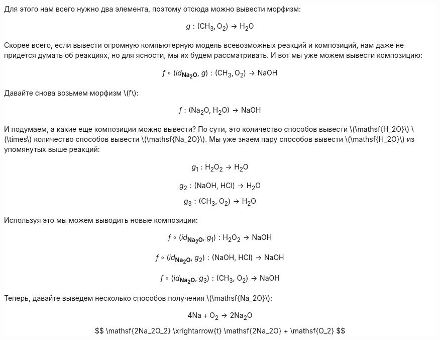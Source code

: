 Для этого нам всего нужно два элемента, поэтому отсюда можно вывести морфизм:

$$
g : (\mathsf{CH_3}, \mathsf{O_2}) \to  \mathsf{H_2O}
$$

Скорее всего, если вывести огромную компьютерную модель всевозможных реакций и композиций, нам даже не придется думать об реакциях, но для ясности, мы их будем рассматривать. И вот мы уже можем вывести композицию:

$$
f \circ (id_{\mathbf{Na_2O}}, \ g) : (\mathsf{CH_3}, \mathsf{O_2}) \to \mathsf{NaOH}
$$

Давайте снова возьмем морфизм \\(f\\):

$$
f : (\mathsf{Na_2O}, \ \mathsf{H_2O}) \to  \mathsf{NaOH}
$$

И подумаем, а какие еще композиции можно вывести? По сути, это количество способов вывести \\(\mathsf{H_2O}\\) \\(\times\\) количество способов вывести \\(\mathsf{Na_2O}\\). Мы уже знаем пару способов вывести \\(\mathsf{H_2O}\\) из упомянутых выше реакций:

$$
g_1 : \mathsf{H_2O_2} \to  \mathsf{H_2O}
$$

$$
g_2 : (\mathsf{NaOH}, \ \mathsf{HCl}) \to  \mathsf{H_2O}
$$
$$
g_3 : (\mathsf{CH_3}, \ \mathsf{O_2}) \to  \mathsf{H_2O}
$$

Используя это мы можем выводить новые композиции:

$$
f \circ (id_{\mathbf{Na_2O}}, \ g_1) : \mathsf{H_2O_2} \to \mathsf{NaOH}
$$

$$
f \circ (id_{\mathbf{Na_2O}}, \ g_2) : (\mathsf{NaOH}, \ \mathsf{HCl}) \to  \mathsf{NaOH}
$$

$$
f \circ (id_{\mathbf{Na_2O}}, \ g_3) : (\mathsf{CH_3}, \ \mathsf{O_2}) \to  \mathsf{NaOH}
$$

Теперь, давайте выведем несколько способов получения \\(\mathsf{Na_2O}\\):

$$
4\mathsf{Na} + \mathsf{O_2} \rightarrow \mathsf{2Na_2O}
$$
$$
\mathsf{2Na_2O_2} \xrightarrow{t} \mathsf{2Na_2O} + \mathsf{O_2}
$$
